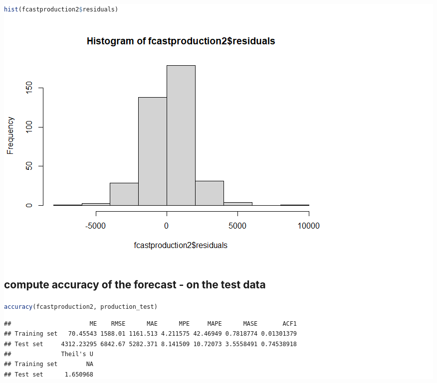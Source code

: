 ``` r
hist(fcastproduction2$residuals)
```

![](Time-Series_files/figure-gfm/unnamed-chunk-33-2.png)

## compute accuracy of the forecast - on the test data

``` r
accuracy(fcastproduction2, production_test)
```

    ##                      ME    RMSE      MAE      MPE     MAPE      MASE       ACF1
    ## Training set   70.45543 1588.01 1161.513 4.211575 42.46949 0.7818774 0.01301379
    ## Test set     4312.23295 6842.67 5282.371 8.141509 10.72073 3.5558491 0.74538918
    ##              Theil's U
    ## Training set        NA
    ## Test set      1.650968
